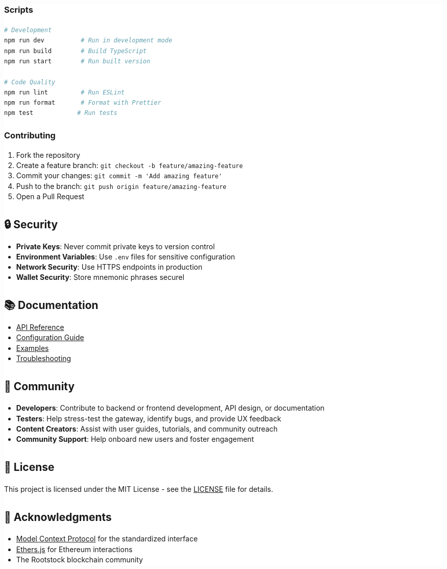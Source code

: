 ### Scripts

```bash
# Development
npm run dev          # Run in development mode
npm run build        # Build TypeScript
npm run start        # Run built version

# Code Quality
npm run lint         # Run ESLint
npm run format       # Format with Prettier
npm test            # Run tests
```

### Contributing

1. Fork the repository
2. Create a feature branch: `git checkout -b feature/amazing-feature`
3. Commit your changes: `git commit -m 'Add amazing feature'`
4. Push to the branch: `git push origin feature/amazing-feature`
5. Open a Pull Request

## 🔒 Security

- **Private Keys**: Never commit private keys to version control
- **Environment Variables**: Use `.env` files for sensitive configuration
- **Network Security**: Use HTTPS endpoints in production
- **Wallet Security**: Store mnemonic phrases securel
## 📚 Documentation

- [API Reference](docs/api.md)
- [Configuration Guide](docs/configuration.md)
- [Examples](examples/)
- [Troubleshooting](docs/troubleshooting.md)

## 🤝 Community

- **Developers**: Contribute to backend or frontend development, API design, or documentation
- **Testers**: Help stress-test the gateway, identify bugs, and provide UX feedback
- **Content Creators**: Assist with user guides, tutorials, and community outreach
- **Community Support**: Help onboard new users and foster engagement

## 📄 License

This project is licensed under the MIT License - see the [LICENSE](LICENSE) file for details.

## 🙏 Acknowledgments

- [Model Context Protocol](https://modelcontextprotocol.io/) for the standardized interface
- [Ethers.js](https://ethers.org/) for Ethereum interactions
- The Rootstock blockchain community

